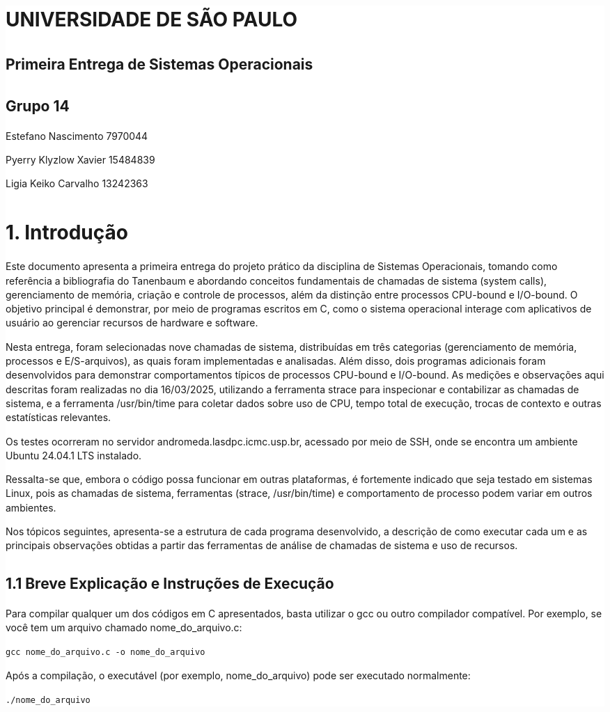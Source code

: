 # UNIVERSIDADE DE SÃO PAULO

## Primeira Entrega de Sistemas Operacionais

## Grupo 14

Estefano Nascimento 7970044

Pyerry Klyzlow Xavier 15484839

Ligia Keiko Carvalho 13242363

# 1. Introdução

Este documento apresenta a primeira entrega do projeto prático da disciplina de Sistemas Operacionais, tomando como referência a bibliografia do Tanenbaum e abordando conceitos fundamentais de chamadas de sistema (system calls), gerenciamento de memória, criação e controle de processos, além da distinção entre processos CPU-bound e I/O-bound. O objetivo principal é demonstrar, por meio de programas escritos em C, como o sistema operacional interage com aplicativos de usuário ao gerenciar recursos de hardware e software.

Nesta entrega, foram selecionadas nove chamadas de sistema, distribuídas em três categorias (gerenciamento de memória, processos e E/S-arquivos), as quais foram implementadas e analisadas. Além disso, dois programas adicionais foram desenvolvidos para demonstrar comportamentos típicos de processos CPU-bound e I/O-bound. As medições e observações aqui descritas foram realizadas no dia 16/03/2025, utilizando a ferramenta strace para inspecionar e contabilizar as chamadas de sistema, e a ferramenta /usr/bin/time para coletar dados sobre uso de CPU, tempo total de execução, trocas de contexto e outras estatísticas relevantes.

Os testes ocorreram no servidor andromeda.lasdpc.icmc.usp.br, acessado por meio de SSH, onde se encontra um ambiente Ubuntu 24.04.1 LTS instalado.

Ressalta-se que, embora o código possa funcionar em outras plataformas, é fortemente indicado que seja testado em sistemas Linux, pois as chamadas de sistema, ferramentas (strace, /usr/bin/time) e comportamento de processo podem variar em outros ambientes.

Nos tópicos seguintes, apresenta-se a estrutura de cada programa desenvolvido, a descrição de como executar cada um e as principais observações obtidas a partir das ferramentas de análise de chamadas de sistema e uso de recursos.

## 1.1 Breve Explicação e Instruções de Execução

Para compilar qualquer um dos códigos em C apresentados, basta utilizar o gcc ou outro compilador compatível. Por exemplo, se você tem um arquivo chamado nome_do_arquivo.c:

```
gcc nome_do_arquivo.c -o nome_do_arquivo
```

Após a compilação, o executável (por exemplo, nome_do_arquivo) pode ser executado normalmente:

```
./nome_do_arquivo
```
